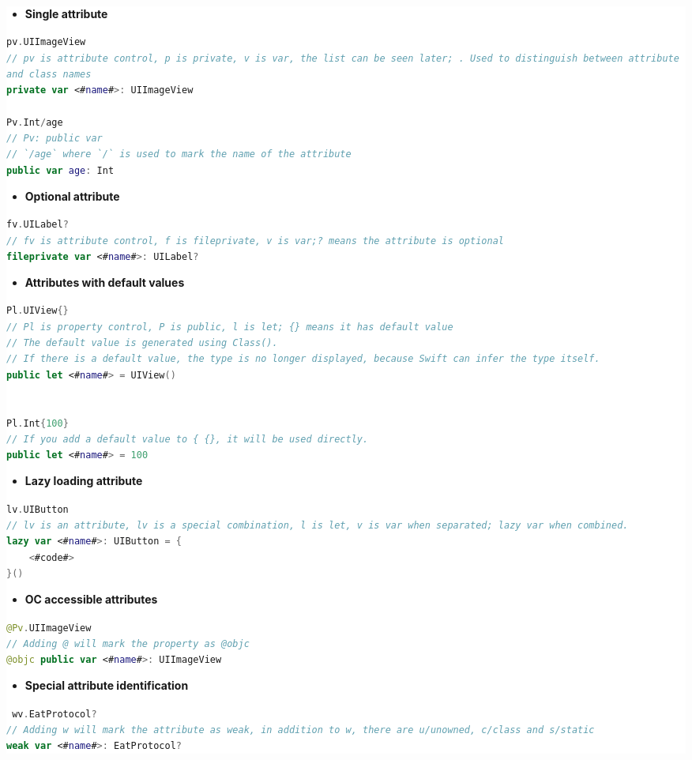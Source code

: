 * **Single attribute**

```Swift
pv.UIImageView
// pv is attribute control, p is private, v is var, the list can be seen later; . Used to distinguish between attribute and class names
private var <#name#>: UIImageView

Pv.Int/age
// Pv: public var
// `/age` where `/` is used to mark the name of the attribute
public var age: Int
```
* **Optional attribute**

```Swift
fv.UILabel?
// fv is attribute control, f is fileprivate, v is var;? means the attribute is optional
fileprivate var <#name#>: UILabel?
```
* **Attributes with default values**

```Swift
Pl.UIView{}
// Pl is property control, P is public, l is let; {} means it has default value
// The default value is generated using Class().
// If there is a default value, the type is no longer displayed, because Swift can infer the type itself.
public let <#name#> = UIView()


Pl.Int{100}
// If you add a default value to { {}, it will be used directly.
public let <#name#> = 100
```
* **Lazy loading attribute**

```Swift
lv.UIButton
// lv is an attribute, lv is a special combination, l is let, v is var when separated; lazy var when combined.
lazy var <#name#>: UIButton = {
    <#code#>
}()
```
* **OC accessible attributes**

```Swift
@Pv.UIImageView
// Adding @ will mark the property as @objc
@objc public var <#name#>: UIImageView
```
* **Special attribute identification**

```Swift
 wv.EatProtocol?
// Adding w will mark the attribute as weak, in addition to w, there are u/unowned, c/class and s/static
weak var <#name#>: EatProtocol?
```
